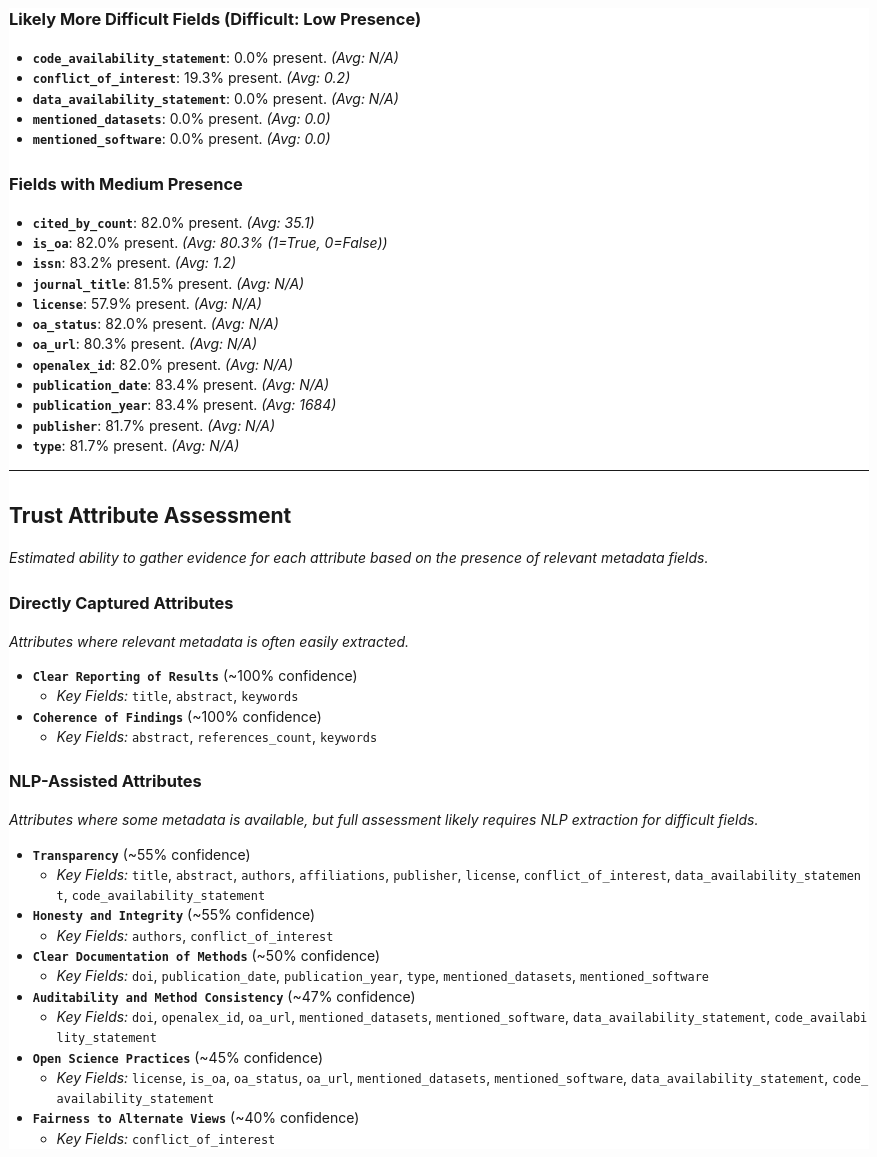 ### Likely More Difficult Fields (Difficult: Low Presence)
- **`code_availability_statement`**: 0.0% present. *(Avg: N/A)*
- **`conflict_of_interest`**: 19.3% present. *(Avg: 0.2)*
- **`data_availability_statement`**: 0.0% present. *(Avg: N/A)*
- **`mentioned_datasets`**: 0.0% present. *(Avg: 0.0)*
- **`mentioned_software`**: 0.0% present. *(Avg: 0.0)*

### Fields with Medium Presence
- **`cited_by_count`**: 82.0% present. *(Avg: 35.1)*
- **`is_oa`**: 82.0% present. *(Avg: 80.3% (1=True, 0=False))*
- **`issn`**: 83.2% present. *(Avg: 1.2)*
- **`journal_title`**: 81.5% present. *(Avg: N/A)*
- **`license`**: 57.9% present. *(Avg: N/A)*
- **`oa_status`**: 82.0% present. *(Avg: N/A)*
- **`oa_url`**: 80.3% present. *(Avg: N/A)*
- **`openalex_id`**: 82.0% present. *(Avg: N/A)*
- **`publication_date`**: 83.4% present. *(Avg: N/A)*
- **`publication_year`**: 83.4% present. *(Avg: 1684)*
- **`publisher`**: 81.7% present. *(Avg: N/A)*
- **`type`**: 81.7% present. *(Avg: N/A)*

---

## Trust Attribute Assessment
*Estimated ability to gather evidence for each attribute based on the presence of relevant metadata fields.*

### Directly Captured Attributes
*Attributes where relevant metadata is often easily extracted.*
- **`Clear Reporting of Results`** (~100% confidence)
  - *Key Fields:* `title`, `abstract`, `keywords`
- **`Coherence of Findings`** (~100% confidence)
  - *Key Fields:* `abstract`, `references_count`, `keywords`

### NLP-Assisted Attributes
*Attributes where some metadata is available, but full assessment likely requires NLP extraction for difficult fields.*
- **`Transparency`** (~55% confidence)
  - *Key Fields:* `title`, `abstract`, `authors`, `affiliations`, `publisher`, `license`, `conflict_of_interest`, `data_availability_statement`, `code_availability_statement`
- **`Honesty and Integrity`** (~55% confidence)
  - *Key Fields:* `authors`, `conflict_of_interest`
- **`Clear Documentation of Methods`** (~50% confidence)
  - *Key Fields:* `doi`, `publication_date`, `publication_year`, `type`, `mentioned_datasets`, `mentioned_software`
- **`Auditability and Method Consistency`** (~47% confidence)
  - *Key Fields:* `doi`, `openalex_id`, `oa_url`, `mentioned_datasets`, `mentioned_software`, `data_availability_statement`, `code_availability_statement`
- **`Open Science Practices`** (~45% confidence)
  - *Key Fields:* `license`, `is_oa`, `oa_status`, `oa_url`, `mentioned_datasets`, `mentioned_software`, `data_availability_statement`, `code_availability_statement`
- **`Fairness to Alternate Views`** (~40% confidence)
  - *Key Fields:* `conflict_of_interest`
